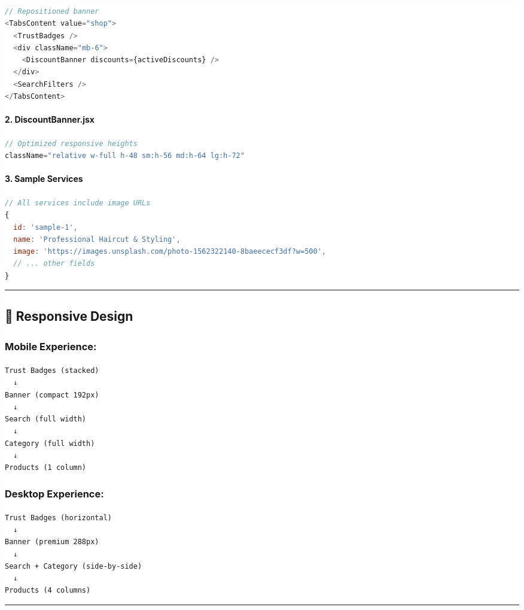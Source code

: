 ```javascript
// Repositioned banner
<TabsContent value="shop">
  <TrustBadges />
  <div className="mb-6">
    <DiscountBanner discounts={activeDiscounts} />
  </div>
  <SearchFilters />
</TabsContent>
```

#### **2. DiscountBanner.jsx**
```javascript
// Optimized responsive heights
className="relative w-full h-48 sm:h-56 md:h-64 lg:h-72"
```

#### **3. Sample Services**
```javascript
// All services include image URLs
{
  id: 'sample-1',
  name: 'Professional Haircut & Styling',
  image: 'https://images.unsplash.com/photo-1562322140-8baeececf3df?w=500',
  // ... other fields
}
```

---

## 📱 Responsive Design

### **Mobile Experience:**
```
Trust Badges (stacked)
  ↓
Banner (compact 192px)
  ↓
Search (full width)
  ↓
Category (full width)
  ↓
Products (1 column)
```

### **Desktop Experience:**
```
Trust Badges (horizontal)
  ↓
Banner (premium 288px)
  ↓
Search + Category (side-by-side)
  ↓
Products (4 columns)
```

---